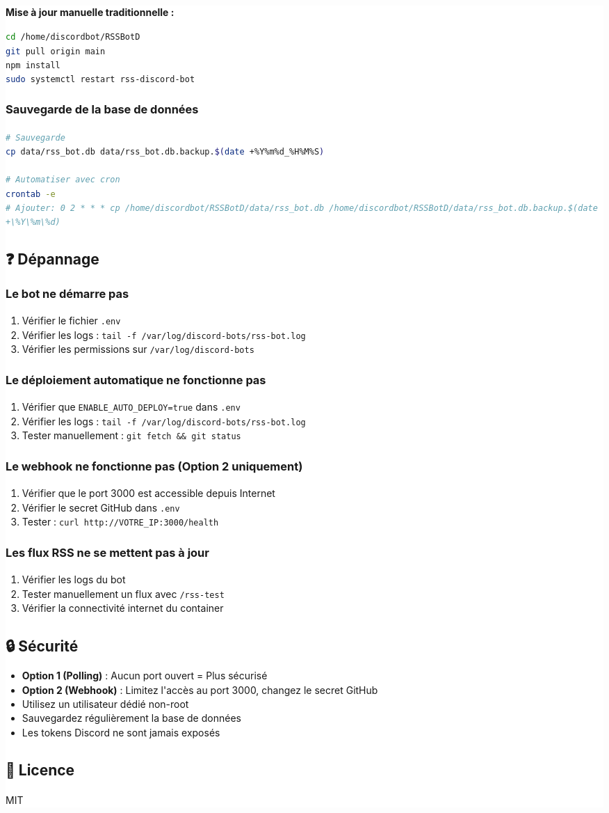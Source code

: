 **Mise à jour manuelle traditionnelle :**
```bash
cd /home/discordbot/RSSBotD
git pull origin main
npm install
sudo systemctl restart rss-discord-bot
```

### Sauvegarde de la base de données

```bash
# Sauvegarde
cp data/rss_bot.db data/rss_bot.db.backup.$(date +%Y%m%d_%H%M%S)

# Automatiser avec cron
crontab -e
# Ajouter: 0 2 * * * cp /home/discordbot/RSSBotD/data/rss_bot.db /home/discordbot/RSSBotD/data/rss_bot.db.backup.$(date +\%Y\%m\%d)
```

## ❓ Dépannage

### Le bot ne démarre pas
1. Vérifier le fichier `.env`
2. Vérifier les logs : `tail -f /var/log/discord-bots/rss-bot.log`
3. Vérifier les permissions sur `/var/log/discord-bots`

### Le déploiement automatique ne fonctionne pas
1. Vérifier que `ENABLE_AUTO_DEPLOY=true` dans `.env`
2. Vérifier les logs : `tail -f /var/log/discord-bots/rss-bot.log`
3. Tester manuellement : `git fetch && git status`

### Le webhook ne fonctionne pas (Option 2 uniquement)
1. Vérifier que le port 3000 est accessible depuis Internet
2. Vérifier le secret GitHub dans `.env`
3. Tester : `curl http://VOTRE_IP:3000/health`

### Les flux RSS ne se mettent pas à jour
1. Vérifier les logs du bot
2. Tester manuellement un flux avec `/rss-test`
3. Vérifier la connectivité internet du container

## 🔒 Sécurité

- **Option 1 (Polling)** : Aucun port ouvert = Plus sécurisé
- **Option 2 (Webhook)** : Limitez l'accès au port 3000, changez le secret GitHub
- Utilisez un utilisateur dédié non-root
- Sauvegardez régulièrement la base de données
- Les tokens Discord ne sont jamais exposés

## 📝 Licence

MIT